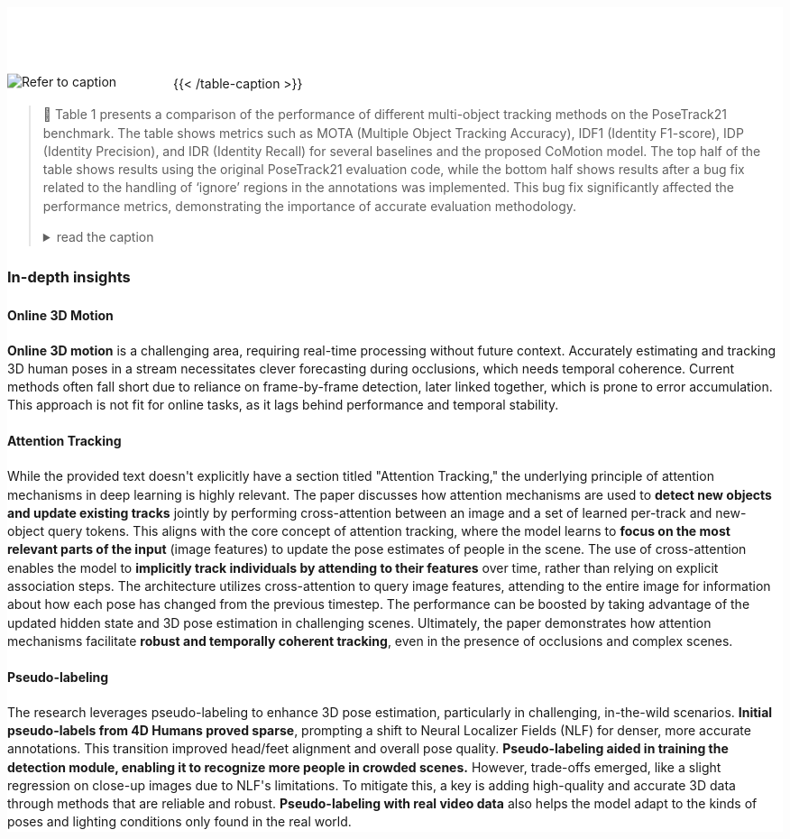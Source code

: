 <td class="ltx_td ltx_nopad_l ltx_nopad_r ltx_align_center" id="S1.F1.18.18.3" style="padding-bottom:5.0pt;padding-top:-2.5pt;padding-bottom:-2.5pt;"><svg class="ltx_picture" height="90" id="S1.F1.18.18.3.pic1" overflow="visible" version="1.1" width="180"><g transform="translate(0,90) matrix(1 0 0 -1 0 0) translate(-0.28,0) translate(0,-0.28)"><g fill="#000000" stroke="#000000" stroke-width="0.4pt" transform="matrix(1.0 0.0 0.0 1.0 0.28 0.28)"><foreignobject height="90" overflow="visible" transform="matrix(1 0 0 -1 0 16.6)" width="180"><img alt="Refer to caption" class="ltx_graphics ltx_img_landscape" height="90" id="S1.F1.18.18.3.pic1.1.1.1.1.1.1.1.1.1.1.1.1.1.1.1.1.1.1.1.1.1.1.g1" src="extracted/6367151/img/splash_jpg/results/sample_015_4dhumans_frame_0010.jpg" width="180"/></foreignobject></g><g color="#FFFFFF" fill="#FFFFFF" stroke="#FFFFFF" stroke-width="2.0pt"><path d="M 111.23 73.85 L 103.9 64.67" style="fill:none"></path><g transform="matrix(-0.62357 -0.78177 0.78177 -0.62357 103.9 64.67)"><path d="M 10.96 0 C 7.71 0.61 2.44 2.44 -1.22 4.57 L -1.22 -4.57 C 2.44 -2.44 7.71 -0.61 10.96 0" style="stroke:none"></path></g></g></g></svg>
</td>
</tr>
</tbody>
</table>{{< /table-caption >}}

> 🔼 Table 1 presents a comparison of the performance of different multi-object tracking methods on the PoseTrack21 benchmark.  The table shows metrics such as MOTA (Multiple Object Tracking Accuracy), IDF1 (Identity F1-score), IDP (Identity Precision), and IDR (Identity Recall) for several baselines and the proposed CoMotion model.  The top half of the table shows results using the original PoseTrack21 evaluation code, while the bottom half shows results after a bug fix related to the handling of ‘ignore’ regions in the annotations was implemented. This bug fix significantly affected the performance metrics, demonstrating the importance of accurate evaluation methodology.
> <details><summary>read the caption</summary></details>





### In-depth insights


#### Online 3D Motion
**Online 3D motion** is a challenging area, requiring real-time processing without future context. Accurately estimating and tracking 3D human poses in a stream necessitates clever forecasting during occlusions, which needs temporal coherence. Current methods often fall short due to reliance on frame-by-frame detection, later linked together, which is prone to error accumulation. This approach is not fit for online tasks, as it lags behind performance and temporal stability.

#### Attention Tracking
While the provided text doesn't explicitly have a section titled "Attention Tracking," the underlying principle of attention mechanisms in deep learning is highly relevant. The paper discusses how attention mechanisms are used to **detect new objects and update existing tracks** jointly by performing cross-attention between an image and a set of learned per-track and new-object query tokens. This aligns with the core concept of attention tracking, where the model learns to **focus on the most relevant parts of the input** (image features) to update the pose estimates of people in the scene. The use of cross-attention enables the model to **implicitly track individuals by attending to their features** over time, rather than relying on explicit association steps. The architecture utilizes cross-attention to query image features, attending to the entire image for information about how each pose has changed from the previous timestep. The performance can be boosted by taking advantage of the updated hidden state and 3D pose estimation in challenging scenes. Ultimately, the paper demonstrates how attention mechanisms facilitate **robust and temporally coherent tracking**, even in the presence of occlusions and complex scenes.

#### Pseudo-labeling
The research leverages pseudo-labeling to enhance 3D pose estimation, particularly in challenging, in-the-wild scenarios. **Initial pseudo-labels from 4D Humans proved sparse**, prompting a shift to Neural Localizer Fields (NLF) for denser, more accurate annotations. This transition improved head/feet alignment and overall pose quality. **Pseudo-labeling aided in training the detection module, enabling it to recognize more people in crowded scenes.** However, trade-offs emerged, like a slight regression on close-up images due to NLF's limitations. To mitigate this, a key is adding high-quality and accurate 3D data through methods that are reliable and robust. **Pseudo-labeling with real video data** also helps the model adapt to the kinds of poses and lighting conditions only found in the real world. 
